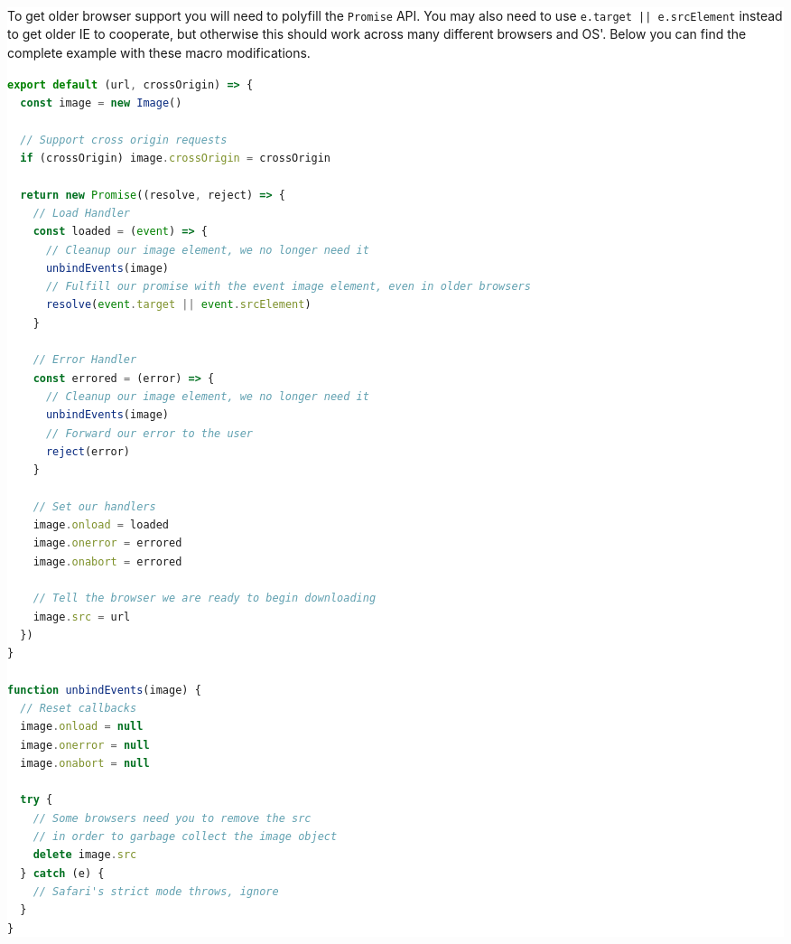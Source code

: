 To get older browser support you will need to polyfill the `Promise` API. You may also need to use `e.target || e.srcElement` instead to get older IE to cooperate, but otherwise this should work across many different browsers and OS'. Below you can find the complete example with these macro modifications.

```js
export default (url, crossOrigin) => {
  const image = new Image()

  // Support cross origin requests
  if (crossOrigin) image.crossOrigin = crossOrigin

  return new Promise((resolve, reject) => {
    // Load Handler
    const loaded = (event) => {
      // Cleanup our image element, we no longer need it
      unbindEvents(image)
      // Fulfill our promise with the event image element, even in older browsers
      resolve(event.target || event.srcElement)
    }

    // Error Handler
    const errored = (error) => {
      // Cleanup our image element, we no longer need it
      unbindEvents(image)
      // Forward our error to the user
      reject(error)
    }

    // Set our handlers
    image.onload = loaded
    image.onerror = errored
    image.onabort = errored

    // Tell the browser we are ready to begin downloading
    image.src = url
  })
}

function unbindEvents(image) {
  // Reset callbacks
  image.onload = null
  image.onerror = null
  image.onabort = null

  try {
    // Some browsers need you to remove the src
    // in order to garbage collect the image object
    delete image.src
  } catch (e) {
    // Safari's strict mode throws, ignore
  }
}
```

